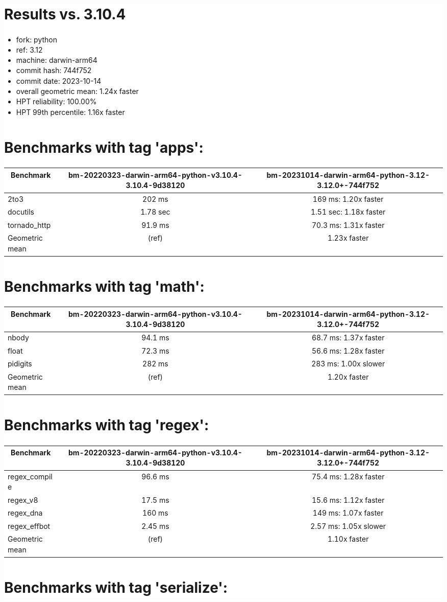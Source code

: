 
# Results vs. 3.10.4

- fork: python
- ref: 3.12
- machine: darwin-arm64
- commit hash: 744f752
- commit date: 2023-10-14
- overall geometric mean: 1.24x faster
- HPT reliability: 100.00%
- HPT 99th percentile: 1.16x faster

Benchmarks with tag 'apps':
===========================

| Benchmark      | bm-20220323-darwin-arm64-python-v3.10.4-3.10.4-9d38120 | bm-20231014-darwin-arm64-python-3.12-3.12.0+-744f752 |
|----------------|:------------------------------------------------------:|:----------------------------------------------------:|
| 2to3           | 202 ms                                                 | 169 ms: 1.20x faster                                 |
| docutils       | 1.78 sec                                               | 1.51 sec: 1.18x faster                               |
| tornado_http   | 91.9 ms                                                | 70.3 ms: 1.31x faster                                |
| Geometric mean | (ref)                                                  | 1.23x faster                                         |

Benchmarks with tag 'math':
===========================

| Benchmark      | bm-20220323-darwin-arm64-python-v3.10.4-3.10.4-9d38120 | bm-20231014-darwin-arm64-python-3.12-3.12.0+-744f752 |
|----------------|:------------------------------------------------------:|:----------------------------------------------------:|
| nbody          | 94.1 ms                                                | 68.7 ms: 1.37x faster                                |
| float          | 72.3 ms                                                | 56.6 ms: 1.28x faster                                |
| pidigits       | 282 ms                                                 | 283 ms: 1.00x slower                                 |
| Geometric mean | (ref)                                                  | 1.20x faster                                         |

Benchmarks with tag 'regex':
============================

| Benchmark      | bm-20220323-darwin-arm64-python-v3.10.4-3.10.4-9d38120 | bm-20231014-darwin-arm64-python-3.12-3.12.0+-744f752 |
|----------------|:------------------------------------------------------:|:----------------------------------------------------:|
| regex_compile  | 96.6 ms                                                | 75.4 ms: 1.28x faster                                |
| regex_v8       | 17.5 ms                                                | 15.6 ms: 1.12x faster                                |
| regex_dna      | 160 ms                                                 | 149 ms: 1.07x faster                                 |
| regex_effbot   | 2.45 ms                                                | 2.57 ms: 1.05x slower                                |
| Geometric mean | (ref)                                                  | 1.10x faster                                         |

Benchmarks with tag 'serialize':
================================
